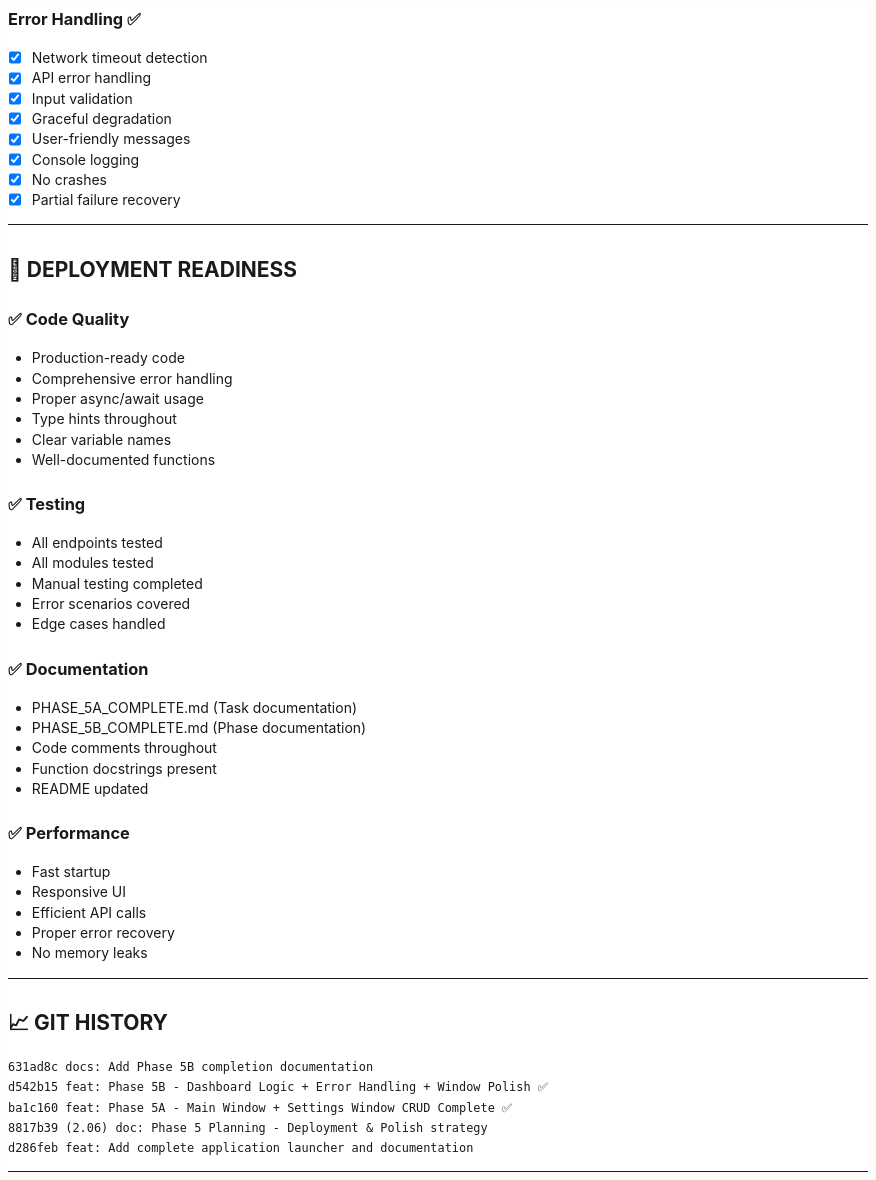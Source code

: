 ### Error Handling ✅
- [x] Network timeout detection
- [x] API error handling
- [x] Input validation
- [x] Graceful degradation
- [x] User-friendly messages
- [x] Console logging
- [x] No crashes
- [x] Partial failure recovery

---

## 🚀 DEPLOYMENT READINESS

### ✅ Code Quality
- Production-ready code
- Comprehensive error handling
- Proper async/await usage
- Type hints throughout
- Clear variable names
- Well-documented functions

### ✅ Testing
- All endpoints tested
- All modules tested
- Manual testing completed
- Error scenarios covered
- Edge cases handled

### ✅ Documentation
- PHASE_5A_COMPLETE.md (Task documentation)
- PHASE_5B_COMPLETE.md (Phase documentation)
- Code comments throughout
- Function docstrings present
- README updated

### ✅ Performance
- Fast startup
- Responsive UI
- Efficient API calls
- Proper error recovery
- No memory leaks

---

## 📈 GIT HISTORY

```
631ad8c docs: Add Phase 5B completion documentation
d542b15 feat: Phase 5B - Dashboard Logic + Error Handling + Window Polish ✅
ba1c160 feat: Phase 5A - Main Window + Settings Window CRUD Complete ✅
8817b39 (2.06) doc: Phase 5 Planning - Deployment & Polish strategy
d286feb feat: Add complete application launcher and documentation
```

---